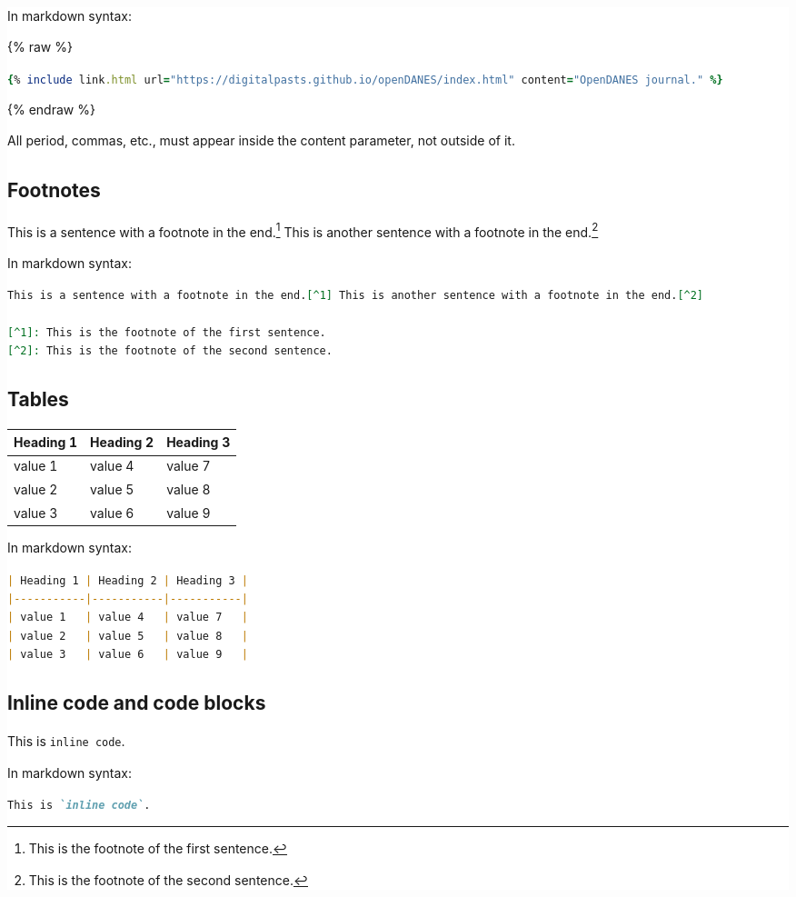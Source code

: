 In markdown syntax:

{% raw %}
```rb
{% include link.html url="https://digitalpasts.github.io/openDANES/index.html" content="OpenDANES journal." %}
```
{% endraw %}

All period, commas, etc., must appear inside the content parameter, not outside of it.

## Footnotes

This is a sentence with a footnote in the end.[^1] This is another sentence with a footnote in the end.[^2]

[^1]: This is the footnote of the first sentence.
[^2]: This is the footnote of the second sentence.

In markdown syntax:

```markdown
This is a sentence with a footnote in the end.[^1] This is another sentence with a footnote in the end.[^2]

[^1]: This is the footnote of the first sentence.
[^2]: This is the footnote of the second sentence.
```

## Tables

| Heading 1 | Heading 2 | Heading 3 |
|-----------|-----------|-----------|
| value 1   | value 4   | value 7   |
| value 2   | value 5   | value 8   |
| value 3   | value 6   | value 9   |

In markdown syntax:

```markdown
| Heading 1 | Heading 2 | Heading 3 |
|-----------|-----------|-----------|
| value 1   | value 4   | value 7   |
| value 2   | value 5   | value 8   |
| value 3   | value 6   | value 9   |
```

## Inline code and code blocks

This is `inline code`.

In markdown syntax:

```markdown
This is `inline code`.
```
